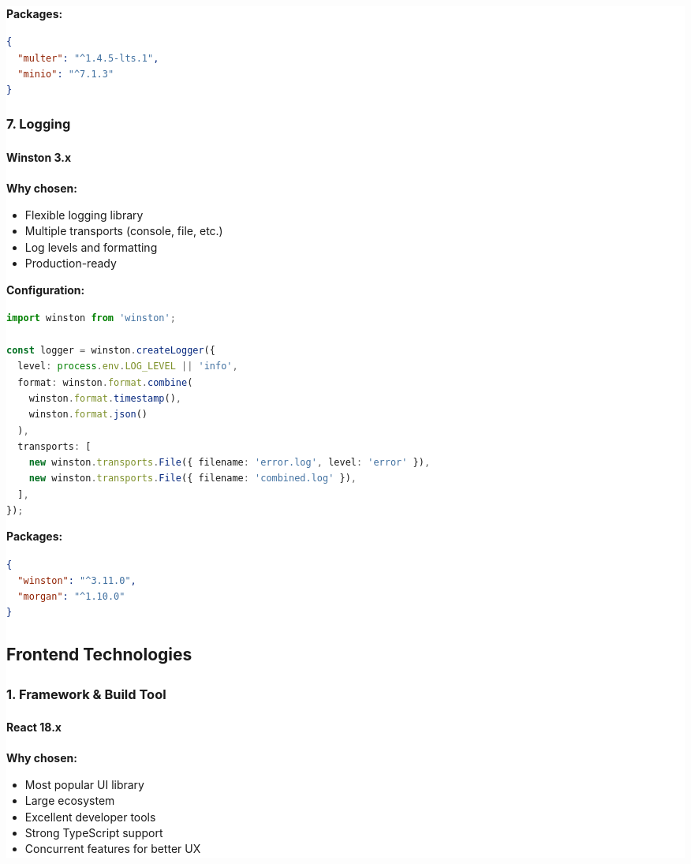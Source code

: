 **Packages:**
```json
{
  "multer": "^1.4.5-lts.1",
  "minio": "^7.1.3"
}
```

### 7. Logging

#### Winston 3.x
**Why chosen:**
- Flexible logging library
- Multiple transports (console, file, etc.)
- Log levels and formatting
- Production-ready

**Configuration:**
```typescript
import winston from 'winston';

const logger = winston.createLogger({
  level: process.env.LOG_LEVEL || 'info',
  format: winston.format.combine(
    winston.format.timestamp(),
    winston.format.json()
  ),
  transports: [
    new winston.transports.File({ filename: 'error.log', level: 'error' }),
    new winston.transports.File({ filename: 'combined.log' }),
  ],
});
```

**Packages:**
```json
{
  "winston": "^3.11.0",
  "morgan": "^1.10.0"
}
```

## Frontend Technologies

### 1. Framework & Build Tool

#### React 18.x
**Why chosen:**
- Most popular UI library
- Large ecosystem
- Excellent developer tools
- Strong TypeScript support
- Concurrent features for better UX
